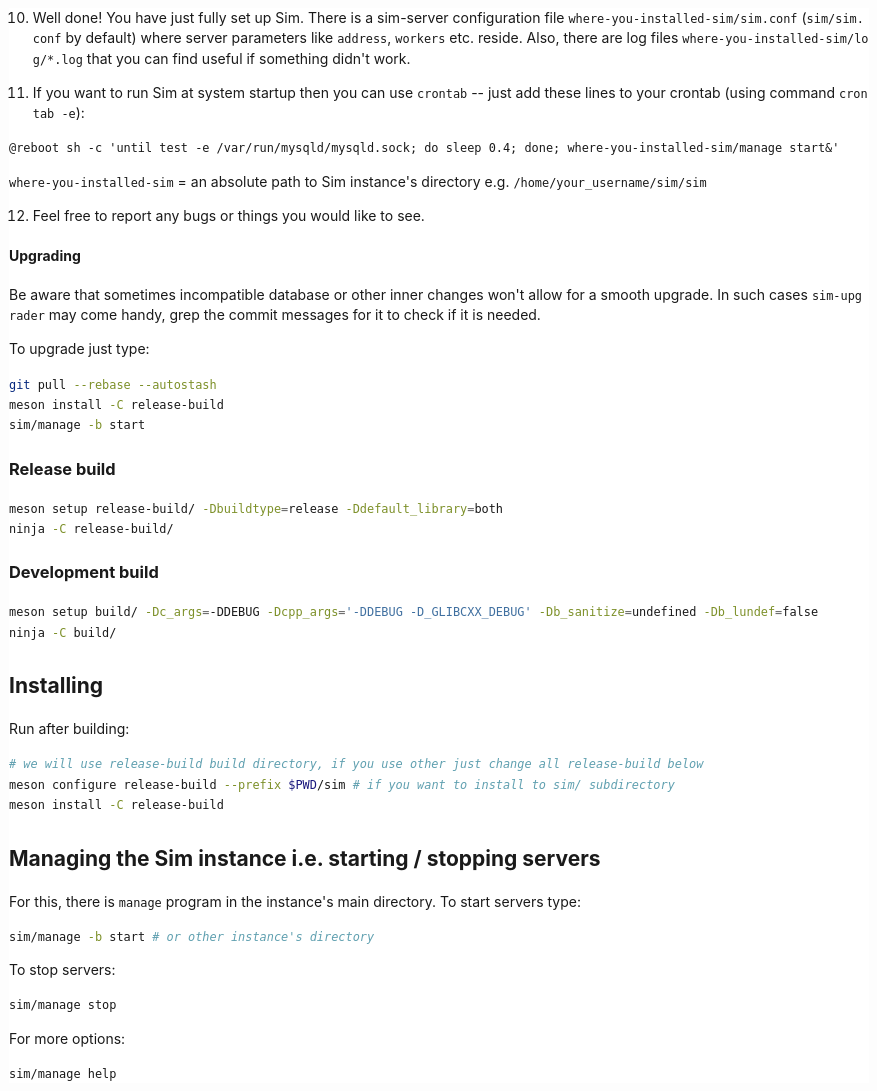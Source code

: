 10. Well done! You have just fully set up Sim. There is a sim-server configuration file `where-you-installed-sim/sim.conf` (`sim/sim.conf` by default) where server parameters like `address`, `workers` etc. reside. Also, there are log files `where-you-installed-sim/log/*.log` that you can find useful if something didn't work.

11. If you want to run Sim at system startup then you can use `crontab` -- just add these lines to your crontab (using command `crontab -e`):
```
@reboot sh -c 'until test -e /var/run/mysqld/mysqld.sock; do sleep 0.4; done; where-you-installed-sim/manage start&'
```
`where-you-installed-sim` = an absolute path to Sim instance's directory e.g. `/home/your_username/sim/sim`

12. Feel free to report any bugs or things you would like to see.

#### Upgrading
Be aware that sometimes incompatible database or other inner changes won't allow for a smooth upgrade. In such cases `sim-upgrader` may come handy, grep the commit messages for it to check if it is needed.

To upgrade just type:
```sh
git pull --rebase --autostash
meson install -C release-build
sim/manage -b start
```

### Release build
```sh
meson setup release-build/ -Dbuildtype=release -Ddefault_library=both
ninja -C release-build/
```

### Development build
```sh
meson setup build/ -Dc_args=-DDEBUG -Dcpp_args='-DDEBUG -D_GLIBCXX_DEBUG' -Db_sanitize=undefined -Db_lundef=false
ninja -C build/
```

## Installing
Run after building:
```sh
# we will use release-build build directory, if you use other just change all release-build below
meson configure release-build --prefix $PWD/sim # if you want to install to sim/ subdirectory
meson install -C release-build
```

## Managing the Sim instance i.e. starting / stopping servers
For this, there is `manage` program in the instance's main directory.
To start servers type:
```sh
sim/manage -b start # or other instance's directory
```
To stop servers:
```sh
sim/manage stop
```
For more options:
```sh
sim/manage help
```
